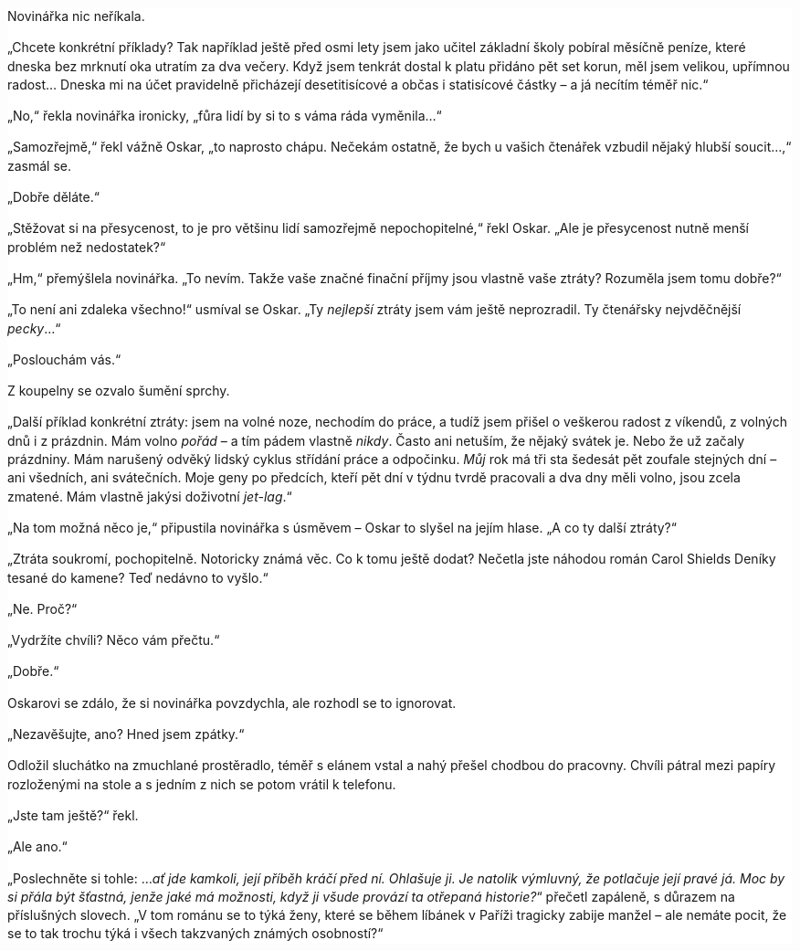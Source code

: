 Novinářka nic neříkala.

„Chcete konkrétní příklady? Tak například ještě před osmi lety jsem jako učitel základní školy pobíral měsíčně peníze, které dneska bez mrknutí oka utratím za dva večery. Když jsem tenkrát dostal k platu přidáno pět set korun, měl jsem velikou, upřímnou radost… Dneska mi na účet pravidelně přicházejí desetitisícové a občas i statisícové částky – a já necítím téměř nic.“

„No,“ řekla novinářka ironicky, „fůra lidí by si to s váma ráda vyměnila…“

„Samozřejmě,“ řekl vážně Oskar, „to naprosto chápu. Nečekám ostatně, že bych u vašich čtenářek vzbudil nějaký hlubší soucit…,“ zasmál se.

„Dobře děláte.“

„Stěžovat si na přesycenost, to je pro většinu lidí samozřejmě nepochopitelné,“ řekl Oskar. „Ale je přesycenost nutně menší problém než nedostatek?“

„Hm,“ přemýšlela novinářka. „To nevím. Takže vaše značné finační příjmy jsou vlastně vaše ztráty? Rozuměla jsem tomu dobře?“

„To není ani zdaleka všechno!“ usmíval se Oskar. „Ty _nejlepší_ ztráty jsem vám ještě neprozradil. Ty čtenářsky nejvděčnější _pecky_…“

„Poslouchám vás.“

Z koupelny se ozvalo šumění sprchy.

„Další příklad konkrétní ztráty: jsem na volné noze, nechodím do práce, a tudíž jsem přišel o veškerou radost z víkendů, z volných dnů i z prázdnin. Mám volno _pořád_ – a tím pádem vlastně _nikdy_. Často ani netuším, že nějaký svátek je. Nebo že už začaly prázdniny. Mám narušený odvěký lidský cyklus střídání práce a odpočinku. _Můj_ rok má tři sta šedesát pět zoufale stejných dní – ani všedních, ani svátečních. Moje geny po předcích, kteří pět dní v týdnu tvrdě pracovali a dva dny měli volno, jsou zcela zmatené. Mám vlastně jakýsi doživotní _jet-lag_.“

„Na tom možná něco je,“ připustila novinářka s úsměvem – Oskar to slyšel na jejím hlase. „A co ty další ztráty?“

„Ztráta soukromí, pochopitelně. Notoricky známá věc. Co k tomu ještě dodat? Nečetla jste náhodou román Carol Shields Deníky tesané do kamene? Teď nedávno to vyšlo.“

„Ne. Proč?“

„Vydržíte chvíli? Něco vám přečtu.“

„Dobře.“

Oskarovi se zdálo, že si novinářka povzdychla, ale rozhodl se to ignorovat.

„Nezavěšujte, ano? Hned jsem zpátky.“

Odložil sluchátko na zmuchlané prostěradlo, téměř s elánem vstal a nahý přešel chodbou do pracovny. Chvíli pátral mezi papíry rozloženými na stole a s jedním z nich se potom vrátil k telefonu.

„Jste tam ještě?“ řekl.

„Ale ano.“

„Poslechněte si tohle: …_ať jde kamkoli, její příběh kráčí před ní. Ohlašuje ji. Je natolik výmluvný, že potlačuje její pravé já. Moc by si přála být šťastná, jenže jaké má možnosti, když ji všude provází ta otřepaná historie?_“ přečetl zapáleně, s důrazem na příslušných slovech. „V tom románu se to týká ženy, které se během líbánek v Paříži tragicky zabije manžel – ale nemáte pocit, že se to tak trochu týká i všech takzvaných známých osobností?“
